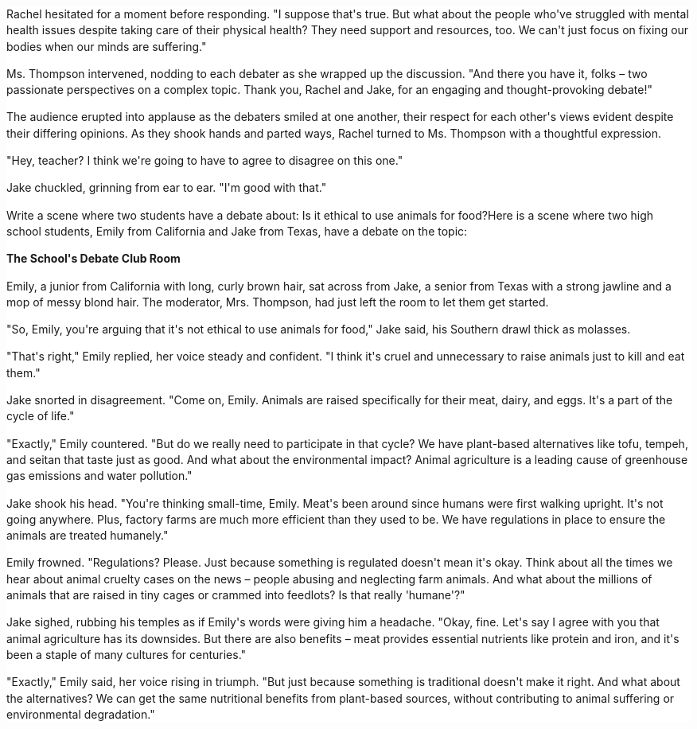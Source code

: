 Rachel hesitated for a moment before responding. "I suppose that's true. But what about the people who've struggled with mental health issues despite taking care of their physical health? They need support and resources, too. We can't just focus on fixing our bodies when our minds are suffering."

Ms. Thompson intervened, nodding to each debater as she wrapped up the discussion. "And there you have it, folks – two passionate perspectives on a complex topic. Thank you, Rachel and Jake, for an engaging and thought-provoking debate!"

The audience erupted into applause as the debaters smiled at one another, their respect for each other's views evident despite their differing opinions. As they shook hands and parted ways, Rachel turned to Ms. Thompson with a thoughtful expression.

"Hey, teacher? I think we're going to have to agree to disagree on this one."

Jake chuckled, grinning from ear to ear. "I'm good with that."
<end>

Write a scene where two students have a debate about: Is it ethical to use animals for food?<start>Here is a scene where two high school students, Emily from California and Jake from Texas, have a debate on the topic:

**The School's Debate Club Room**

Emily, a junior from California with long, curly brown hair, sat across from Jake, a senior from Texas with a strong jawline and a mop of messy blond hair. The moderator, Mrs. Thompson, had just left the room to let them get started.

"So, Emily, you're arguing that it's not ethical to use animals for food," Jake said, his Southern drawl thick as molasses.

"That's right," Emily replied, her voice steady and confident. "I think it's cruel and unnecessary to raise animals just to kill and eat them."

Jake snorted in disagreement. "Come on, Emily. Animals are raised specifically for their meat, dairy, and eggs. It's a part of the cycle of life."

"Exactly," Emily countered. "But do we really need to participate in that cycle? We have plant-based alternatives like tofu, tempeh, and seitan that taste just as good. And what about the environmental impact? Animal agriculture is a leading cause of greenhouse gas emissions and water pollution."

Jake shook his head. "You're thinking small-time, Emily. Meat's been around since humans were first walking upright. It's not going anywhere. Plus, factory farms are much more efficient than they used to be. We have regulations in place to ensure the animals are treated humanely."

Emily frowned. "Regulations? Please. Just because something is regulated doesn't mean it's okay. Think about all the times we hear about animal cruelty cases on the news – people abusing and neglecting farm animals. And what about the millions of animals that are raised in tiny cages or crammed into feedlots? Is that really 'humane'?"

Jake sighed, rubbing his temples as if Emily's words were giving him a headache. "Okay, fine. Let's say I agree with you that animal agriculture has its downsides. But there are also benefits – meat provides essential nutrients like protein and iron, and it's been a staple of many cultures for centuries."

"Exactly," Emily said, her voice rising in triumph. "But just because something is traditional doesn't make it right. And what about the alternatives? We can get the same nutritional benefits from plant-based sources, without contributing to animal suffering or environmental degradation."
